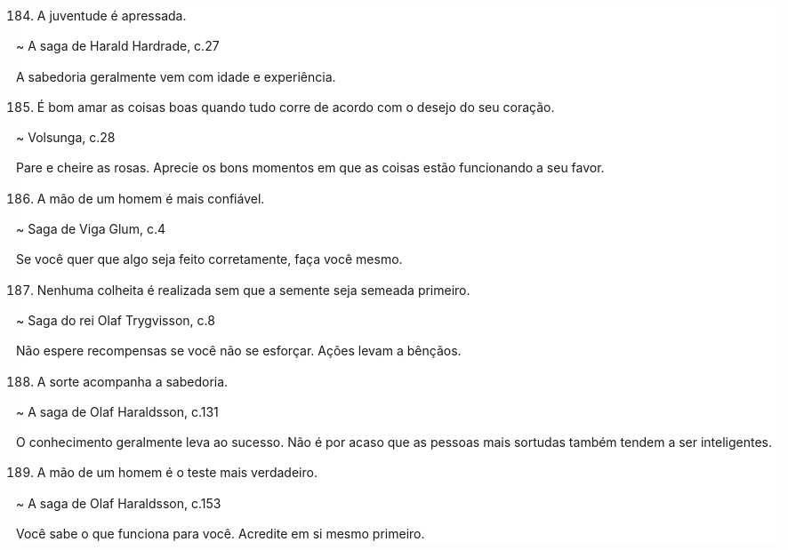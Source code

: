 





184. A juventude é apressada.

~ A saga de Harald Hardrade, c.27

A sabedoria geralmente vem com idade e experiência.







185. É bom amar as coisas boas quando tudo corre de acordo com o desejo do seu coração.

~ Volsunga, c.28

Pare e cheire as rosas. Aprecie os bons momentos em que as coisas estão funcionando a seu favor.







186. A mão de um homem é mais confiável.

~ Saga de Viga Glum, c.4

Se você quer que algo seja feito corretamente, faça você mesmo.







187. Nenhuma colheita é realizada sem que a semente seja semeada primeiro.

~ Saga do rei Olaf Trygvisson, c.8

Não espere recompensas se você não se esforçar. Ações levam a bênçãos.







188. A sorte acompanha a sabedoria.

~ A saga de Olaf Haraldsson, c.131

O conhecimento geralmente leva ao sucesso. Não é por acaso que as pessoas mais sortudas também tendem a ser inteligentes.







189. A mão de um homem é o teste mais verdadeiro.

~ A saga de Olaf Haraldsson, c.153

Você sabe o que funciona para você. Acredite em si mesmo primeiro.




